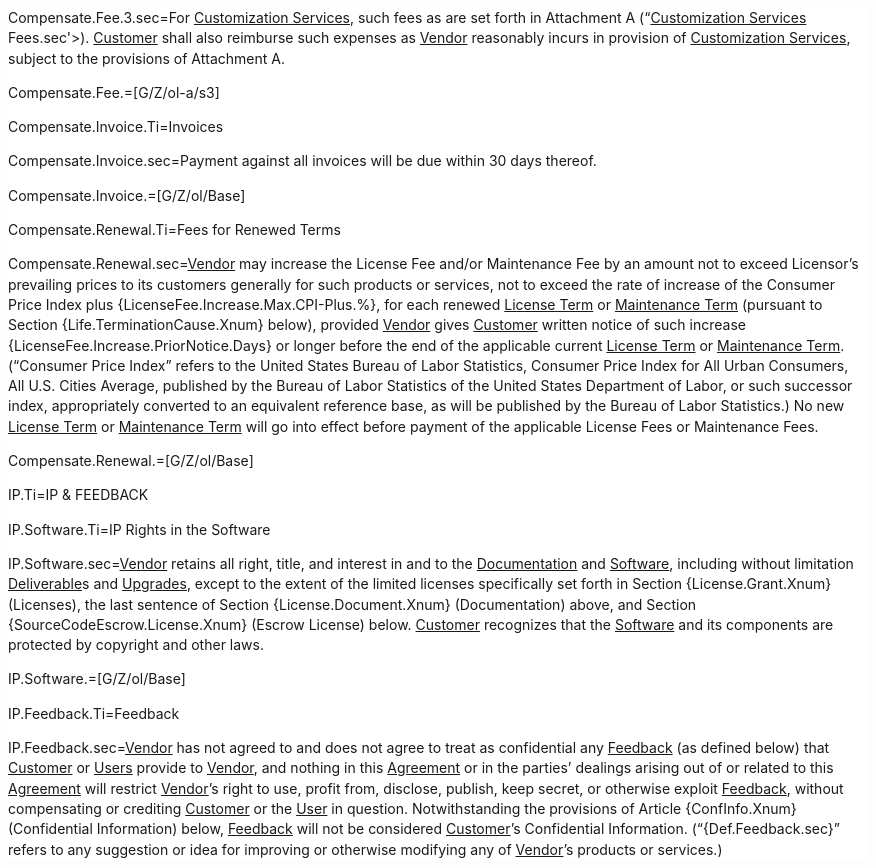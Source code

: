 Compensate.Fee.3.sec=For <a class='definedterm' href='#Def.Customization_Services.sec'>Customization Services</a>, such fees as are set forth in Attachment A (“<a class='definedterm' href='#Def.Customization_Services.sec'>Customization Services</a> Fees.sec'>). <a class='definedterm' href='#Def.Customer.sec'>Customer</a> shall also reimburse such expenses as <a class='definedterm' href='#Def.Vendor.sec'>Vendor</a> reasonably incurs in provision of <a class='definedterm' href='#Def.Customization_Services.sec'>Customization Services</a>, subject to the provisions of Attachment A.

Compensate.Fee.=[G/Z/ol-a/s3]

Compensate.Invoice.Ti=Invoices

Compensate.Invoice.sec=Payment against all invoices will be due within 30 days thereof.

Compensate.Invoice.=[G/Z/ol/Base]

Compensate.Renewal.Ti=Fees for Renewed Terms

Compensate.Renewal.sec=<a class='definedterm' href='#Def.Vendor.sec'>Vendor</a> may increase the License Fee and/or Maintenance Fee by an amount not to exceed Licensor’s prevailing prices to its customers generally for such products or services, not to exceed the rate of increase of the Consumer Price Index plus {LicenseFee.Increase.Max.CPI-Plus.%}, for each renewed <a class='definedterm' href='#Def.License_Term.sec'>License Term</a> or <a class='definedterm' href='#Def.Maintenance_Term.sec'>Maintenance Term</a> (pursuant to Section {Life.TerminationCause.Xnum} below), provided <a class='definedterm' href='#Def.Vendor.sec'>Vendor</a> gives <a class='definedterm' href='#Def.Customer.sec'>Customer</a> written notice of such increase {LicenseFee.Increase.PriorNotice.Days} or longer before the end of the applicable current <a class='definedterm' href='#Def.License_Term.sec'>License Term</a> or <a class='definedterm' href='#Def.Maintenance_Term.sec'>Maintenance Term</a>. (“Consumer Price Index” refers to the United States Bureau of Labor Statistics, Consumer Price Index for All Urban Consumers, All U.S. Cities Average, published by the Bureau of Labor Statistics of the United States Department of Labor, or such successor index, appropriately converted to an equivalent reference base, as will be published by the Bureau of Labor Statistics.) No new <a class='definedterm' href='#Def.License_Term.sec'>License Term</a> or <a class='definedterm' href='#Def.Maintenance_Term.sec'>Maintenance Term</a> will go into effect before payment of the applicable License Fees or Maintenance Fees.

Compensate.Renewal.=[G/Z/ol/Base]

IP.Ti=IP & FEEDBACK

IP.Software.Ti=IP Rights in the Software

IP.Software.sec=<a class='definedterm' href='#Def.Vendor.sec'>Vendor</a> retains all right, title, and interest in and to the <a class='definedterm' href='#Def.Documentation.sec'>Documentation</a> and <a class='definedterm' href='#Def.Software.sec'>Software</a>, including without limitation <a class='definedterm' href='#Def.Deliverable.sec'>Deliverable</a>s and <a class='definedterm' href='#Def.Upgrade.sec'>Upgrades</a>, except to the extent of the limited licenses specifically set forth in Section {License.Grant.Xnum} (Licenses), the last sentence of Section {License.Document.Xnum} (Documentation) above, and Section {SourceCodeEscrow.License.Xnum} (Escrow License) below. <a class='definedterm' href='#Def.Customer.sec'>Customer</a> recognizes that the <a class='definedterm' href='#Def.Software.sec'>Software</a> and its components are protected by copyright and other laws.

IP.Software.=[G/Z/ol/Base]

IP.Feedback.Ti=Feedback

IP.Feedback.sec=<a class='definedterm' href='#Def.Vendor.sec'>Vendor</a> has not agreed to and does not agree to treat as confidential any <a class='definedterm' href='#Feedback'>Feedback</a> (as defined below) that <a class='definedterm' href='#Def.Customer.sec'>Customer</a> or <a class='definedterm' href='#Def.User.sec'>Users</a> provide to <a class='definedterm' href='#Def.Vendor.sec'>Vendor</a>, and nothing in this <a class='definedterm' href='#Def.Agreement.sec'>Agreement</a> or in the parties’ dealings arising out of or related to this <a class='definedterm' href='#Def.Agreement.sec'>Agreement</a> will restrict <a class='definedterm' href='#Def.Vendor.sec'>Vendor</a>’s right to use, profit from, disclose, publish, keep secret, or otherwise exploit <a class='definedterm' href='#Feedback'>Feedback</a>, without compensating or crediting <a class='definedterm' href='#Def.Customer.sec'>Customer</a> or the <a class='definedterm' href='#Def.User.sec'>User</a> in question. Notwithstanding the provisions of Article {ConfInfo.Xnum} (Confidential Information) below, <a class='definedterm' href='#Feedback'>Feedback</a> will not be considered <a class='definedterm' href='#Def.Customer.sec'>Customer</a>’s Confidential Information. (“{Def.Feedback.sec}” refers to any suggestion or idea for improving or otherwise modifying any of <a class='definedterm' href='#Def.Vendor.sec'>Vendor</a>’s products or services.)
